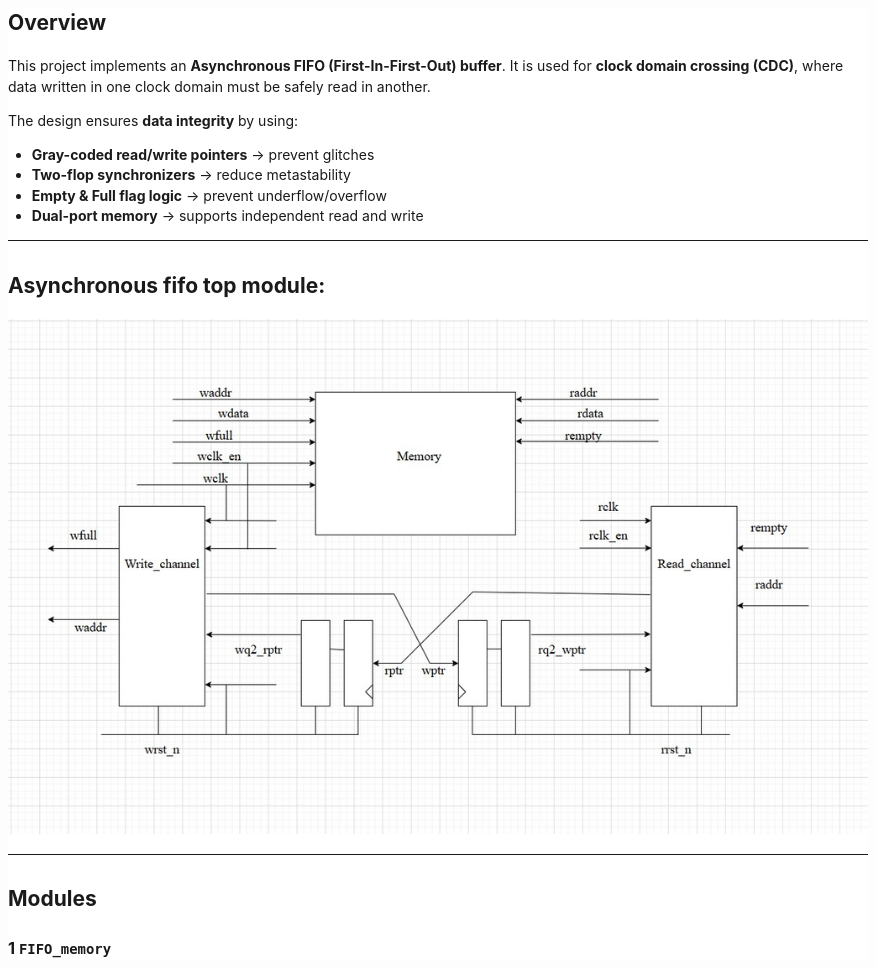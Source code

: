 ##  Overview

This project implements an **Asynchronous FIFO (First-In-First-Out) buffer**.
It is used for **clock domain crossing (CDC)**, where data written in one clock domain must be safely read in another.

The design ensures **data integrity** by using:

* **Gray-coded read/write pointers** → prevent glitches
* **Two-flop synchronizers** → reduce metastability
* **Empty & Full flag logic** → prevent underflow/overflow
* **Dual-port memory** → supports independent read and write

---

##  Asynchronous fifo top module: 
![Synchronous_fifo](images/asynchronous_fifo.png)

---

##  Modules

### 1 `FIFO_memory`
